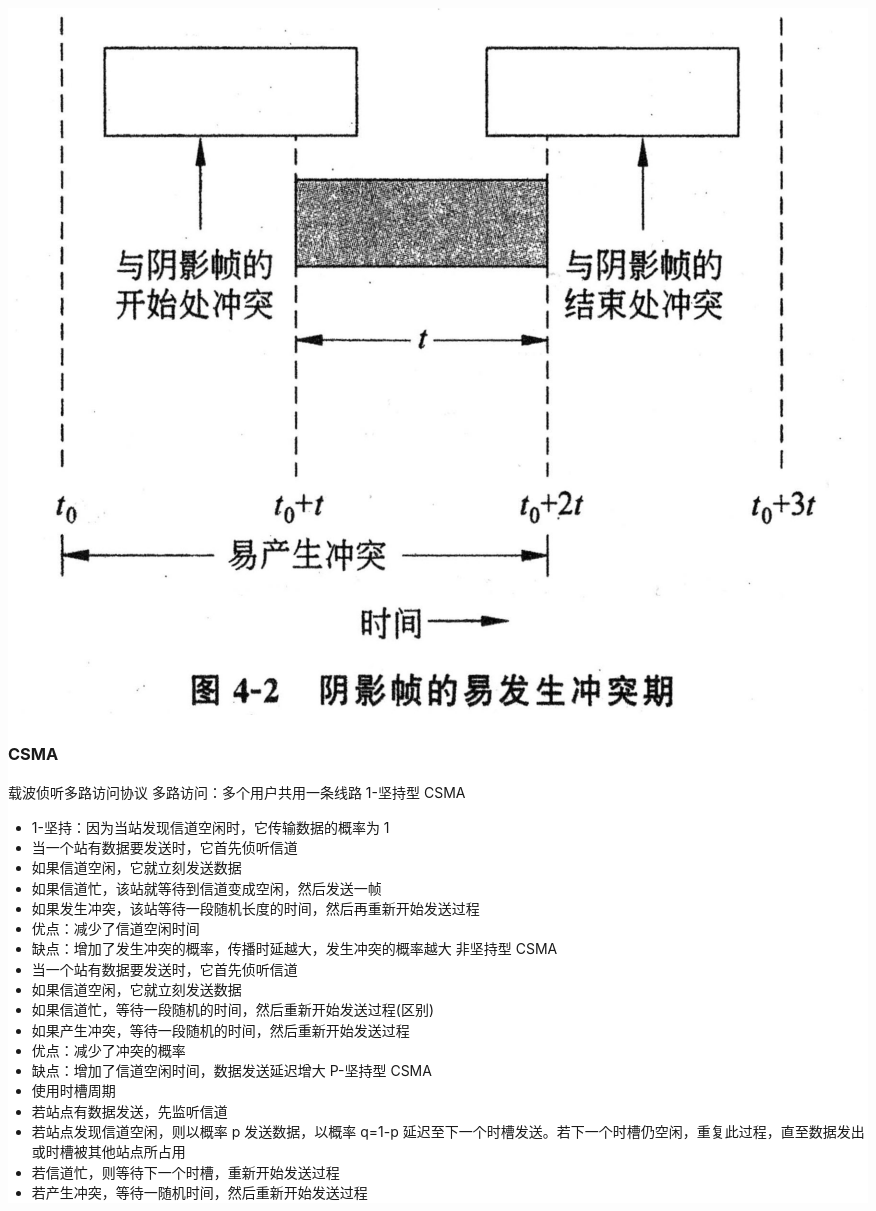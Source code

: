 ![|350](Images/Pasted%20image%2020241212203406.png)
### CSMA
载波侦听多路访问协议
多路访问：多个用户共用一条线路
1-坚持型 CSMA
- 1-坚持：因为当站发现信道空闲时，它传输数据的概率为 1
- 当一个站有数据要发送时，它首先侦听信道
- 如果信道空闲，它就立刻发送数据
- 如果信道忙，该站就等待到信道变成空闲，然后发送一帧
- 如果发生冲突，该站等待一段随机长度的时间，然后再重新开始发送过程
- 优点：减少了信道空闲时间
- 缺点：增加了发生冲突的概率，传播时延越大，发生冲突的概率越大
非坚持型 CSMA
- 当一个站有数据要发送时，它首先侦听信道
- 如果信道空闲，它就立刻发送数据
- 如果信道忙，等待一段随机的时间，然后重新开始发送过程(区别)
- 如果产生冲突，等待一段随机的时间，然后重新开始发送过程
- 优点：减少了冲突的概率
- 缺点：增加了信道空闲时间，数据发送延迟增大
P-坚持型 CSMA
- 使用时槽周期
- 若站点有数据发送，先监听信道
- 若站点发现信道空闲，则以概率 p 发送数据，以概率 q=1-p 延迟至下一个时槽发送。若下一个时槽仍空闲，重复此过程，直至数据发出或时槽被其他站点所占用
- 若信道忙，则等待下一个时槽，重新开始发送过程
- 若产生冲突，等待一随机时间，然后重新开始发送过程